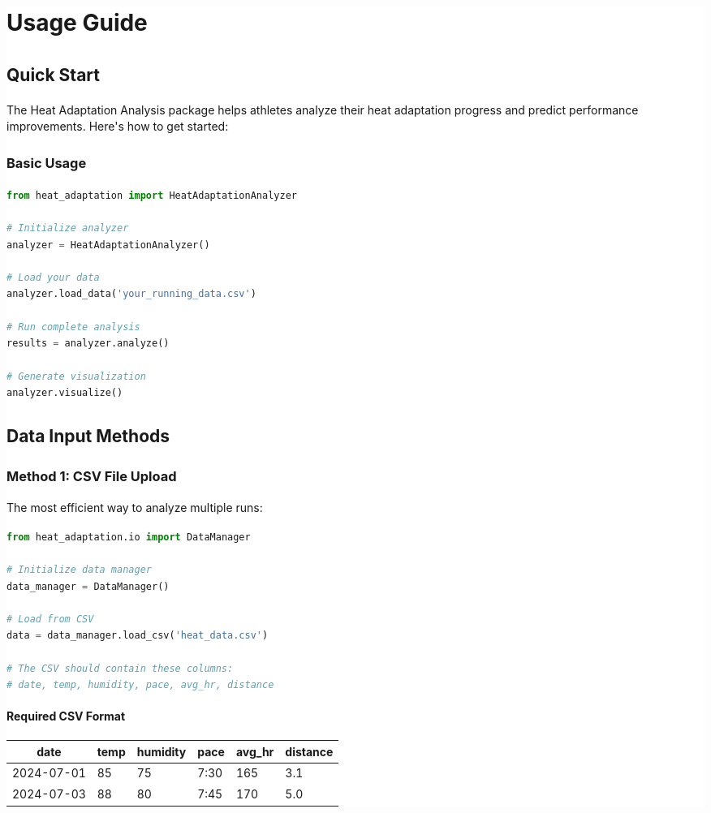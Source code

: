 # Usage Guide

## Quick Start

The Heat Adaptation Analysis package helps athletes analyze their heat adaptation progress and predict performance improvements. Here's how to get started:

### Basic Usage

```python
from heat_adaptation import HeatAdaptationAnalyzer

# Initialize analyzer
analyzer = HeatAdaptationAnalyzer()

# Load your data
analyzer.load_data('your_running_data.csv')

# Run complete analysis
results = analyzer.analyze()

# Generate visualization
analyzer.visualize()
```

## Data Input Methods

### Method 1: CSV File Upload

The most efficient way to analyze multiple runs:

```python
from heat_adaptation.io import DataManager

# Initialize data manager
data_manager = DataManager()

# Load from CSV
data = data_manager.load_csv('heat_data.csv')

# The CSV should contain these columns:
# date, temp, humidity, pace, avg_hr, distance
```

#### Required CSV Format

| date | temp | humidity | pace | avg_hr | distance |
|------|------|----------|------|--------|----------|
| 2024-07-01 | 85 | 75 | 7:30 | 165 | 3.1 |
| 2024-07-03 | 88 | 80 | 7:45 | 170 | 5.0 |
